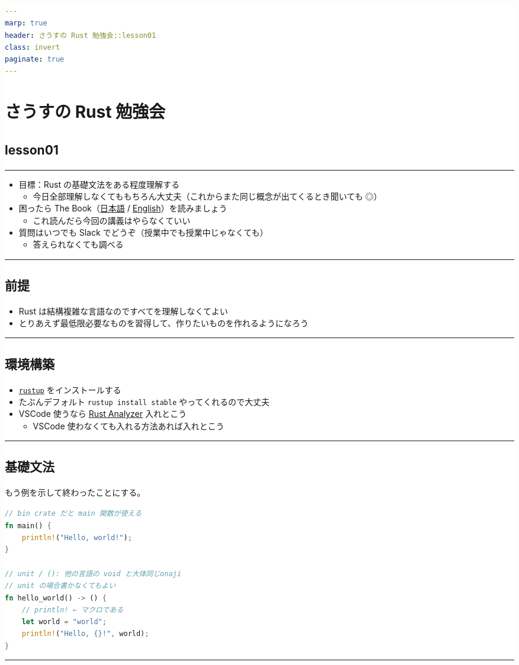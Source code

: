 ```yaml
---
marp: true
header: さうすの Rust 勉強会::lesson01
class: invert
paginate: true
---
```


# さうすの Rust 勉強会

## lesson01

---

- 目標：Rust の基礎文法をある程度理解する
  - 今日全部理解しなくてももちろん大丈夫（これからまた同じ概念が出てくるとき聞いても ◎）
- 困ったら The Book（[日本語](https://doc.rust-jp.rs/book-ja/) / [English](https://doc.rust-lang.org/book/)）を読みましょう
  - これ読んだら今回の講義はやらなくていい
- 質問はいつでも Slack でどうぞ（授業中でも授業中じゃなくても）
  - 答えられなくても調べる

---

## 前提

- Rust は結構複雑な言語なのですべてを理解しなくてよい
- とりあえず最低限必要なものを習得して、作りたいものを作れるようになろう

---

## 環境構築

- [`rustup`](https://www.rust-lang.org/ja/tools/install) をインストールする
- たぶんデフォルト `rustup install stable` やってくれるので大丈夫
- VSCode 使うなら [Rust Analyzer](https://marketplace.visualstudio.com/items?itemName=rust-lang.rust-analyzer) 入れとこう
  - VSCode 使わなくても入れる方法あれば入れとこう

---

## 基礎文法

もう例を示して終わったことにする。

```rs
// bin crate だと main 関数が使える
fn main() {
    println!("Hello, world!");
}

// unit / (): 他の言語の void と大体同じonaji
// unit の場合書かなくてもよい
fn hello_world() -> () {
    // println! ← マクロである
    let world = "world";
    println!("Hello, {}!", world);
}
```

---